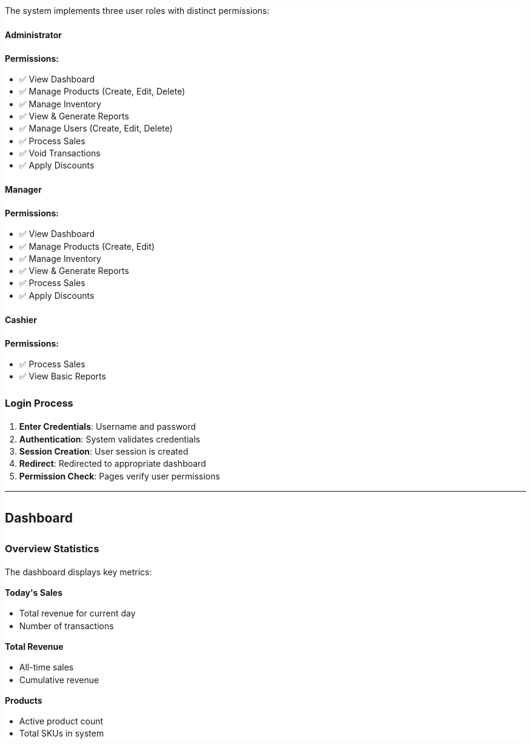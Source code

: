 The system implements three user roles with distinct permissions:

#### Administrator
**Permissions:**
- ✅ View Dashboard
- ✅ Manage Products (Create, Edit, Delete)
- ✅ Manage Inventory
- ✅ View & Generate Reports
- ✅ Manage Users (Create, Edit, Delete)
- ✅ Process Sales
- ✅ Void Transactions
- ✅ Apply Discounts

#### Manager
**Permissions:**
- ✅ View Dashboard
- ✅ Manage Products (Create, Edit)
- ✅ Manage Inventory
- ✅ View & Generate Reports
- ✅ Process Sales
- ✅ Apply Discounts

#### Cashier
**Permissions:**
- ✅ Process Sales
- ✅ View Basic Reports

### Login Process

1. **Enter Credentials**: Username and password
2. **Authentication**: System validates credentials
3. **Session Creation**: User session is created
4. **Redirect**: Redirected to appropriate dashboard
5. **Permission Check**: Pages verify user permissions

---

## Dashboard

### Overview Statistics

The dashboard displays key metrics:

**Today's Sales**
- Total revenue for current day
- Number of transactions

**Total Revenue**
- All-time sales
- Cumulative revenue

**Products**
- Active product count
- Total SKUs in system
